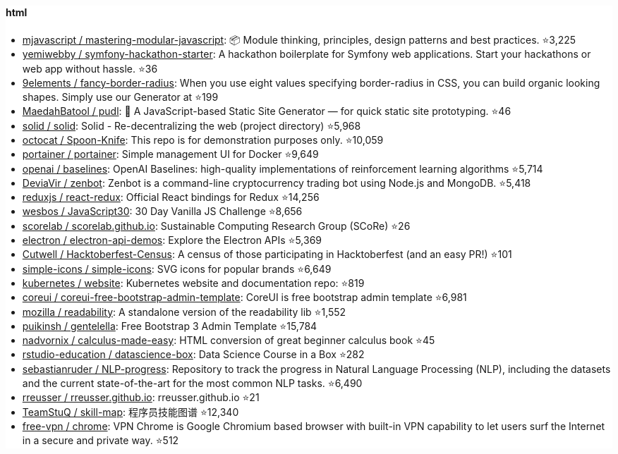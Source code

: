 #### html
* [mjavascript / mastering-modular-javascript](https://github.com/mjavascript/mastering-modular-javascript): 📦
Module thinking, principles, design patterns and best practices. :star:3,225
* [yemiwebby / symfony-hackathon-starter](https://github.com/yemiwebby/symfony-hackathon-starter): A hackathon boilerplate for Symfony web applications. Start your hackathons or web app without hassle. :star:36
* [9elements / fancy-border-radius](https://github.com/9elements/fancy-border-radius): When you use eight values specifying border-radius in CSS, you can build organic looking shapes. Simply use our Generator at :star:199
* [MaedahBatool / pudl](https://github.com/MaedahBatool/pudl): 🐶
A JavaScript-based Static Site Generator — for quick static site prototyping. :star:46
* [solid / solid](https://github.com/solid/solid): Solid - Re-decentralizing the web (project directory) :star:5,968
* [octocat / Spoon-Knife](https://github.com/octocat/Spoon-Knife): This repo is for demonstration purposes only. :star:10,059
* [portainer / portainer](https://github.com/portainer/portainer): Simple management UI for Docker :star:9,649
* [openai / baselines](https://github.com/openai/baselines): OpenAI Baselines: high-quality implementations of reinforcement learning algorithms :star:5,714
* [DeviaVir / zenbot](https://github.com/DeviaVir/zenbot): Zenbot is a command-line cryptocurrency trading bot using Node.js and MongoDB. :star:5,418
* [reduxjs / react-redux](https://github.com/reduxjs/react-redux): Official React bindings for Redux :star:14,256
* [wesbos / JavaScript30](https://github.com/wesbos/JavaScript30): 30 Day Vanilla JS Challenge :star:8,656
* [scorelab / scorelab.github.io](https://github.com/scorelab/scorelab.github.io): Sustainable Computing Research Group (SCoRe) :star:26
* [electron / electron-api-demos](https://github.com/electron/electron-api-demos): Explore the Electron APIs :star:5,369
* [Cutwell / Hacktoberfest-Census](https://github.com/Cutwell/Hacktoberfest-Census): A census of those participating in Hacktoberfest (and an easy PR!) :star:101
* [simple-icons / simple-icons](https://github.com/simple-icons/simple-icons): SVG icons for popular brands :star:6,649
* [kubernetes / website](https://github.com/kubernetes/website): Kubernetes website and documentation repo: :star:819
* [coreui / coreui-free-bootstrap-admin-template](https://github.com/coreui/coreui-free-bootstrap-admin-template): CoreUI is free bootstrap admin template :star:6,981
* [mozilla / readability](https://github.com/mozilla/readability): A standalone version of the readability lib :star:1,552
* [puikinsh / gentelella](https://github.com/puikinsh/gentelella): Free Bootstrap 3 Admin Template :star:15,784
* [nadvornix / calculus-made-easy](https://github.com/nadvornix/calculus-made-easy): HTML conversion of great beginner calculus book :star:45
* [rstudio-education / datascience-box](https://github.com/rstudio-education/datascience-box): Data Science Course in a Box :star:282
* [sebastianruder / NLP-progress](https://github.com/sebastianruder/NLP-progress): Repository to track the progress in Natural Language Processing (NLP), including the datasets and the current state-of-the-art for the most common NLP tasks. :star:6,490
* [rreusser / rreusser.github.io](https://github.com/rreusser/rreusser.github.io): rreusser.github.io :star:21
* [TeamStuQ / skill-map](https://github.com/TeamStuQ/skill-map): 程序员技能图谱 :star:12,340
* [free-vpn / chrome](https://github.com/free-vpn/chrome): VPN Chrome is Google Chromium based browser with built-in VPN capability to let users surf the Internet in a secure and private way. :star:512
